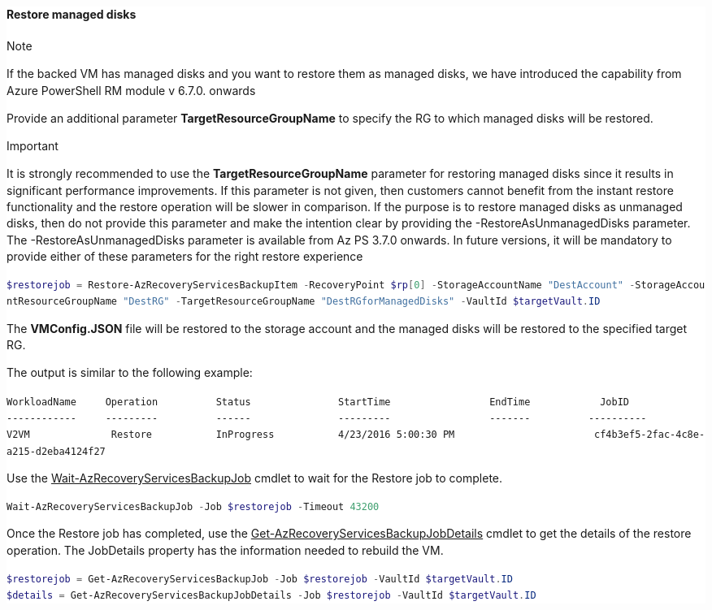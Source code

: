 #### Restore managed disks

> [!NOTE]
> If the backed VM has managed disks and you want to restore them as managed disks, we have introduced the capability from Azure PowerShell RM module v 6.7.0. onwards
>
>

Provide an additional parameter **TargetResourceGroupName** to specify the RG to which managed disks will be restored.

> [!IMPORTANT]
> It is strongly recommended to use the **TargetResourceGroupName** parameter for restoring managed disks since it results in significant performance improvements. If this parameter is not given, then customers cannot benefit from the instant restore functionality and the restore operation will be slower in comparison. If the purpose is to restore managed disks as unmanaged disks, then do not provide this parameter and make the intention clear by providing the -RestoreAsUnmanagedDisks parameter. The -RestoreAsUnmanagedDisks parameter is available from Az PS 3.7.0 onwards. In future versions, it will be mandatory to provide either of these parameters for the right restore experience
>
>

```powershell
$restorejob = Restore-AzRecoveryServicesBackupItem -RecoveryPoint $rp[0] -StorageAccountName "DestAccount" -StorageAccountResourceGroupName "DestRG" -TargetResourceGroupName "DestRGforManagedDisks" -VaultId $targetVault.ID
```

The **VMConfig.JSON** file will be restored to the storage account and the managed disks will be restored to the specified target RG.

The output is similar to the following example:

```output
WorkloadName     Operation          Status               StartTime                 EndTime            JobID
------------     ---------          ------               ---------                 -------          ----------
V2VM              Restore           InProgress           4/23/2016 5:00:30 PM                        cf4b3ef5-2fac-4c8e-a215-d2eba4124f27
```

Use the [Wait-AzRecoveryServicesBackupJob](https://docs.microsoft.com/powershell/module/az.recoveryservices/wait-azrecoveryservicesbackupjob) cmdlet to wait for the Restore job to complete.

```powershell
Wait-AzRecoveryServicesBackupJob -Job $restorejob -Timeout 43200
```

Once the Restore job has completed, use the [Get-AzRecoveryServicesBackupJobDetails](https://docs.microsoft.com/powershell/module/az.recoveryservices/wait-azrecoveryservicesbackupjob) cmdlet to get the details of the restore operation. The JobDetails property has the information needed to rebuild the VM.

```powershell
$restorejob = Get-AzRecoveryServicesBackupJob -Job $restorejob -VaultId $targetVault.ID
$details = Get-AzRecoveryServicesBackupJobDetails -Job $restorejob -VaultId $targetVault.ID
```
